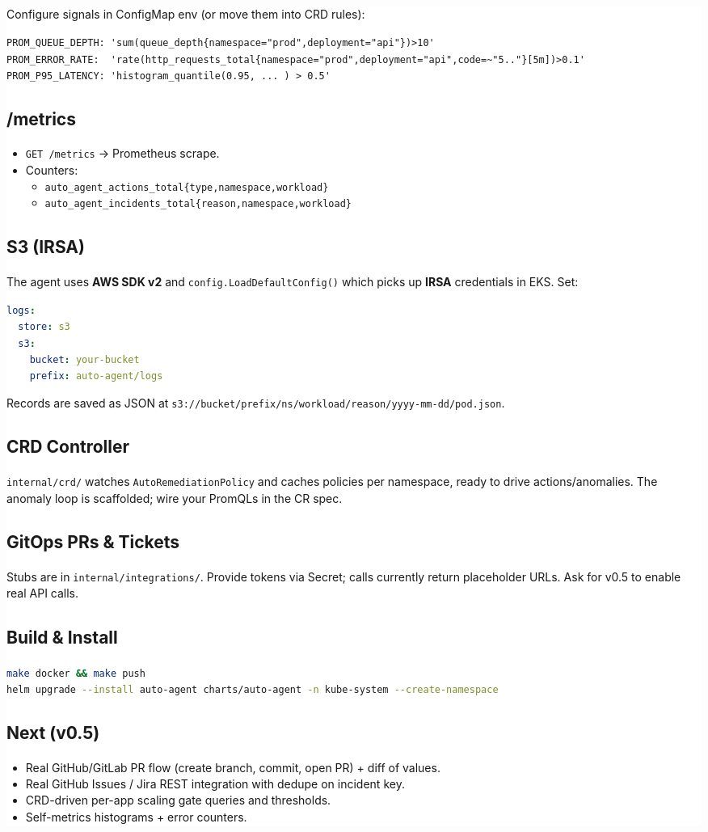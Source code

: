 Configure signals in ConfigMap env (or move them into CRD rules):
```
PROM_QUEUE_DEPTH: 'sum(queue_depth{namespace="prod",deployment="api"})>10'
PROM_ERROR_RATE:  'rate(http_requests_total{namespace="prod",deployment="api",code=~"5.."}[5m])>0.1'
PROM_P95_LATENCY: 'histogram_quantile(0.95, ... ) > 0.5'
```

## /metrics
- `GET /metrics` → Prometheus scrape.
- Counters:
  - `auto_agent_actions_total{type,namespace,workload}`
  - `auto_agent_incidents_total{reason,namespace,workload}`

## S3 (IRSA)
The agent uses **AWS SDK v2** and `config.LoadDefaultConfig()` which picks up **IRSA** credentials in EKS.
Set:
```yaml
logs:
  store: s3
  s3:
    bucket: your-bucket
    prefix: auto-agent/logs
```
Records are saved as JSON at `s3://bucket/prefix/ns/workload/reason/yyyy-mm-dd/pod.json`.

## CRD Controller
`internal/crd/` watches `AutoRemediationPolicy` and caches policies per namespace, ready to drive actions/anomalies. The anomaly loop is scaffolded; wire your PromQLs in the CR spec.

## GitOps PRs & Tickets
Stubs are in `internal/integrations/`. Provide tokens via Secret; calls currently return placeholder URLs. Ask for v0.5 to enable real API calls.

## Build & Install
```bash
make docker && make push
helm upgrade --install auto-agent charts/auto-agent -n kube-system --create-namespace
```

## Next (v0.5)
- Real GitHub/GitLab PR flow (create branch, commit, open PR) + diff of values.
- Real GitHub Issues / Jira REST integration with dedupe on incident key.
- CRD-driven per-app scaling gate queries and thresholds.
- Self-metrics histograms + error counters.
